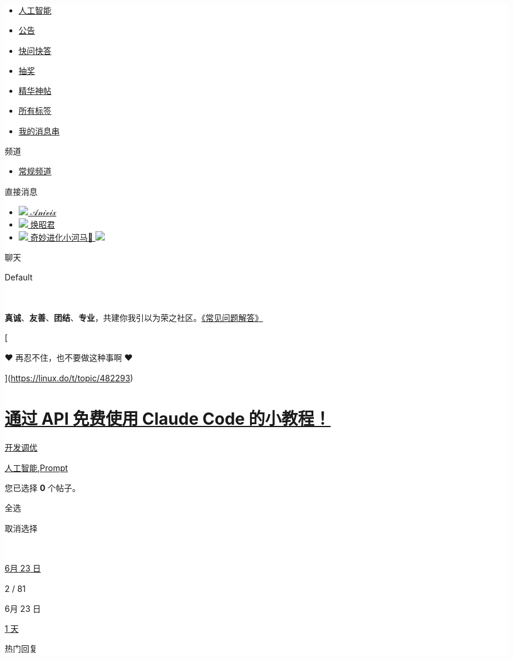 *   [人工智能](/tag/%E4%BA%BA%E5%B7%A5%E6%99%BA%E8%83%BD)
*   [公告](/tag/%E5%85%AC%E5%91%8A)
*   [快问快答](/tag/%E5%BF%AB%E9%97%AE%E5%BF%AB%E7%AD%94)
*   [抽奖](/tag/%E6%8A%BD%E5%A5%96)
*   [精华神帖](/tag/%E7%B2%BE%E5%8D%8E%E7%A5%9E%E5%B8%96)
*   [所有标签](/tags)

*   [我的消息串](/chat/threads "我的消息串")

频道

*   [常规频道](/chat/c/general/2 "🈲 禁止在聊天频道里发送 打卡 等无意义信息，被举报会喜提 禁言1小时 。")

直接消息

*    [![](https://linux.do/user_avatar/linux.do/xronus/48/130867_2.png)  𝒜𝓃𝒾𝓋𝒾𝓍](/chat/c/%F0%9D%92%9C%F0%9D%93%83%F0%9D%92%BE%F0%9D%93%8B%F0%9D%92%BE%F0%9D%93%8D/32458 "与 𝒜𝓃𝒾𝓋𝒾𝓍 聊天") 
*    [![](https://linux.do/user_avatar/linux.do/huan/48/293194_2.png)  焕昭君](/chat/c/%E7%84%95%E6%98%AD%E5%90%9B/43057 "与 焕昭君 聊天") 
*    [![](https://linux.do/user_avatar/linux.do/wenjuhe/48/672301_2.png)  奇妙进化小河马🦛   ![](https://linux.do/images/emoji/twemoji/hippopotamus.png?v=14)](/chat/c/%E5%A5%87%E5%A6%99%E8%BF%9B%E5%8C%96%E5%B0%8F%E6%B2%B3%E9%A9%AC%F0%9F%A6%9B/45968 "与 奇妙进化小河马🦛 聊天") 

聊天

Default

​ ​ ​

**真诚**、**友善**、**团结**、**专业**，共建你我引以为荣之社区。[《常见问题解答》](/faq)

[

❤️ 再忍不住，也不要做这种事啊 ❤️

](https://linux.do/t/topic/482293)

[通过 API 免费使用 Claude Code 的小教程！](/t/topic/745106)
================================================

[开发调优](/c/develop/4)

[人工智能](/tag/人工智能),[Prompt](/tag/prompt)

您已选择 **0** 个帖子。

全选

取消选择

​

[6月 23 日](/t/topic/745106/1 "跳到第一个帖子")

2 / 81

6月 23 日

[1 天](/t/topic/745106/82)

热门回复 ​
